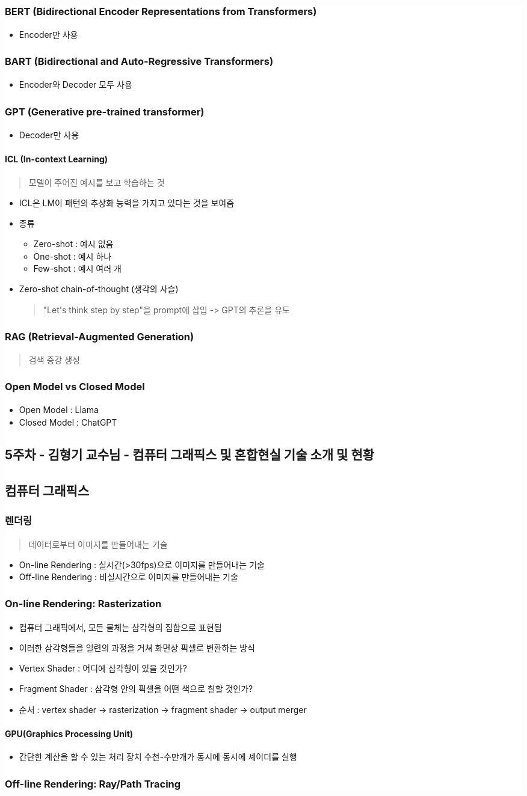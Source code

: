 ### BERT (Bidirectional Encoder Representations from Transformers)
- Encoder만 사용

### BART (Bidirectional and Auto-Regressive Transformers)
- Encoder와 Decoder 모두 사용

### GPT (Generative pre-trained transformer)
- Decoder만 사용

#### ICL (In-context Learning)
> 모델이 주어진 예시를 보고 학습하는 것

- ICL은 LM이 패턴의 추상화 능력을 가지고 있다는 것을 보여줌
- 종류
  - Zero-shot : 예시 없음
  - One-shot : 예시 하나
  - Few-shot : 예시 여러 개

- Zero-shot chain-of-thought (생각의 사슬)
  > "Let's think step by step"을 prompt에 삽입 -> GPT의 추론을 유도

### RAG (Retrieval-Augmented Generation)
> 검색 증강 생성

### Open Model vs Closed Model
- Open Model : Llama
- Closed Model : ChatGPT

## 5주차 - 김형기 교수님 - 컴퓨터 그래픽스 및 혼합현실 기술 소개 및 현황

## 컴퓨터 그래픽스
### 렌더링
> 데이터로부터 이미지를 만들어내는 기술
- On-line Rendering : 실시간(>30fps)으로 이미지를 만들어내는 기술
- Off-line Rendering : 비실시간으로 이미지를 만들어내는 기술

### On-line Rendering: Rasterization
- 컴퓨터 그래픽에서, 모든 물체는 삼각형의 집합으로 표현됨
- 이러한 삼각형들을 일련의 과정을 거쳐 화면상 픽셀로 변환하는 방식
- Vertex Shader : 어디에 삼각형이 있을 것인가?
- Fragment Shader : 삼각형 안의 픽셀을 어떤 색으로 칠할 것인가?

- 순서 : vertex shader -> rasterization -> fragment shader -> output merger

#### GPU(Graphics Processing Unit)
- 간단한 계산을 할 수 있는 처리 장치 수천-수만개가 동시에 동시에 셰이더를 실행

### Off-line Rendering: Ray/Path Tracing
